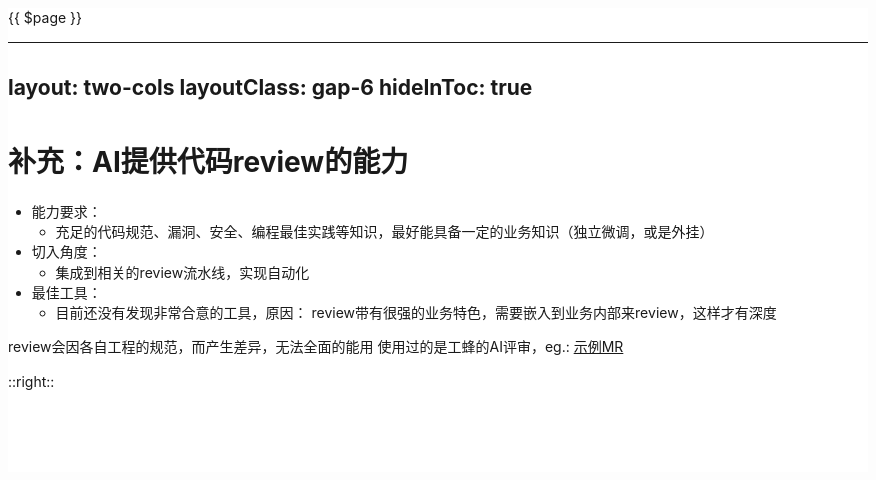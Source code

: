 <div class="abs-br right-3.5rem bottom-5">{{ $page }}</div>

---
layout: two-cols
layoutClass: gap-6
hideInToc: true
---

# 补充：AI提供代码review的能力

<div m-t="2"></div>

- 能力要求：
  - 充足的代码规范、漏洞、安全、编程最佳实践等知识，最好能具备一定的业务知识（独立微调，或是外挂）
- 切入角度：
  - 集成到相关的review流水线，实现自动化
- 最佳工具：
  - 目前还没有发现非常合意的工具，原因：
    review带有很强的业务特色，需要嵌入到业务内部来review，这样才有深度

review会因各自工程的规范，而产生差异，无法全面的能用
使用过的是工蜂的AI评审，eg.: [示例MR](https://git.woa.com/MedicalBaiKe/medpedia_common_mini/merge_requests/2128)

::right::

# &nbsp;
